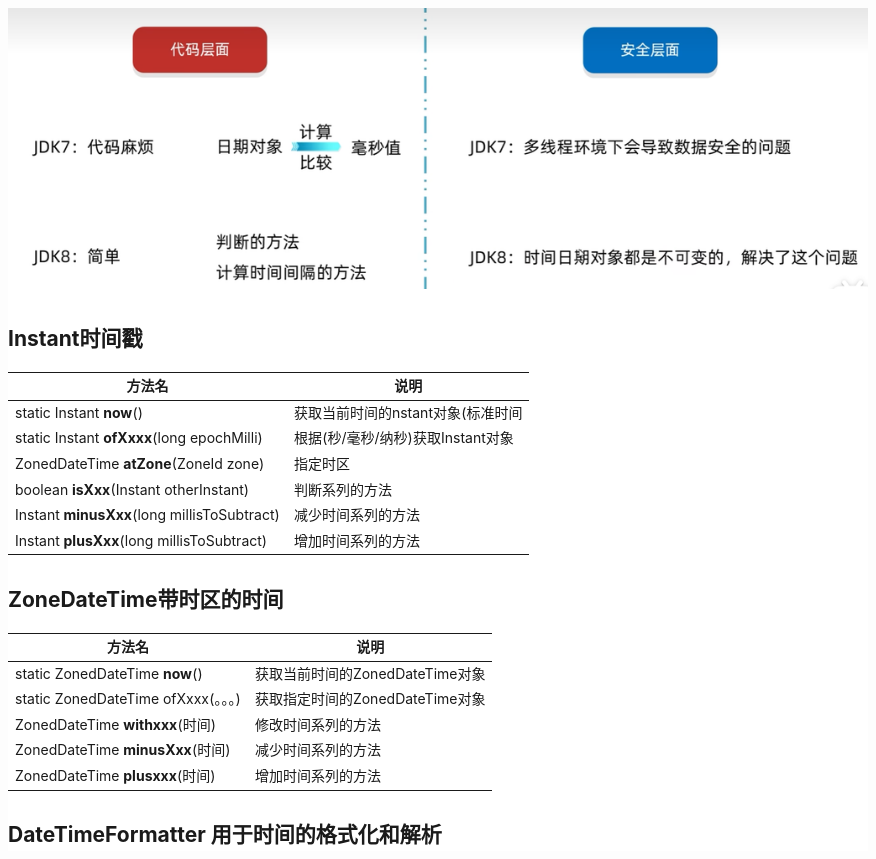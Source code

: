 ![image-20221121230231227](Java进阶篇img\image-20221121230231227.png)

## Instant时间戳

| 方法名                                      | 说明                              |
| ------------------------------------------- | --------------------------------- |
| static Instant **now**()                    | 获取当前时间的nstant对象(标准时间 |
| static Instant **ofXxxx**(long epochMilli)  | 根据(秒/毫秒/纳秒)获取Instant对象 |
| ZonedDateTime **atZone**(ZoneId zone)       | 指定时区                          |
| boolean **isXxx**(Instant otherInstant)     | 判断系列的方法                    |
| Instant **minusXxx**(long millisToSubtract) | 减少时间系列的方法                |
| Instant **plusXxx**(long millisToSubtract)  | 增加时间系列的方法                |



## ZoneDateTime带时区的时间

| 方法名                              | 说明                            |
| ----------------------------------- | ------------------------------- |
| static ZonedDateTime **now**()      | 获取当前时间的ZonedDateTime对象 |
| static ZonedDateTime ofXxxx(。。。) | 获取指定时间的ZonedDateTime对象 |
| ZonedDateTime **withxxx**(时间)     | 修改时间系列的方法              |
| ZonedDateTime **minusXxx**(时间)    | 减少时间系列的方法              |
| ZonedDateTime **plusxxx**(时间)     | 增加时间系列的方法              |





## DateTimeFormatter 用于时间的格式化和解析
